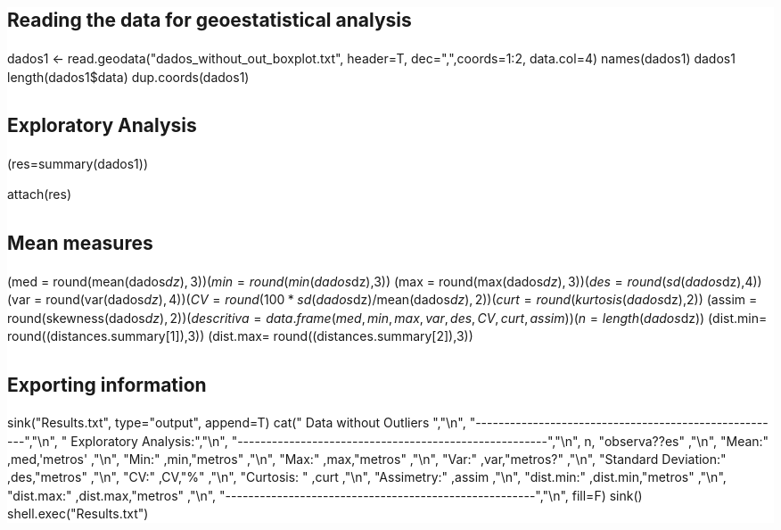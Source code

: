   ## Reading the data for geoestatistical analysis
  dados1 <- read.geodata("dados_without_out_boxplot.txt", header=T, dec=",",coords=1:2, data.col=4)
  names(dados1)
  dados1
  length(dados1$data)
  dup.coords(dados1)
  
  ## Exploratory Analysis
 
  (res=summary(dados1))
  
  attach(res)
  
  ## Mean measures
  (med = round(mean(dados$dz),3))
  (min = round(min(dados$dz),3))
  (max = round(max(dados$dz),3))
  (des = round(sd(dados$dz),4))
  (var = round(var(dados$dz),4))
  (CV = round(100*sd(dados$dz)/mean(dados$dz),2))
  (curt = round(kurtosis(dados$dz),2))
  (assim = round(skewness(dados$dz),2))
  (descritiva = data.frame(med,min,max,var,des,CV,curt,assim))
  (n=length(dados$dz))
  (dist.min= round((distances.summary[1]),3))
  (dist.max= round((distances.summary[2]),3))
  
  ## Exporting information
  sink("Results.txt", type="output", append=T)
  cat(" Data without Outliers ","\n",
      "------------------------------------------------------","\n",
      " Exploratory Analysis:","\n",
      "------------------------------------------------------","\n",
      n, "observa??es"    ,"\n",
      "Mean:"      ,med,'metros'  ,"\n",
      "Min:"  ,min,"metros"  ,"\n",
      "Max:"     ,max,"metros"  ,"\n",
      "Var:"  ,var,"metros?"  ,"\n",
      "Standard Deviation:"     ,des,"metros"  ,"\n",
      "CV:"         ,CV,"%"  ,"\n",
      "Curtosis: "         ,curt    ,"\n",
      "Assimetry:"      ,assim  ,"\n",
      "dist.min:"  ,dist.min,"metros"  ,"\n",
      "dist.max:" ,dist.max,"metros" ,"\n",
      "------------------------------------------------------","\n",
      fill=F)
  sink()
  shell.exec("Results.txt")
  